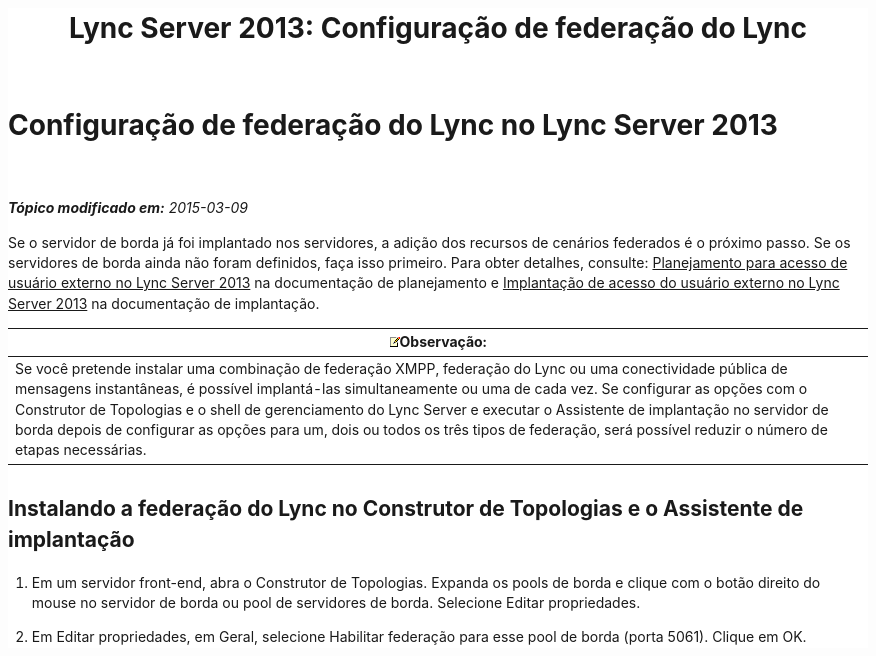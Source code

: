 ﻿---
title: 'Lync Server 2013: Configuração de federação do Lync'
TOCTitle: Configuração de federação do Lync
ms:assetid: 374ddc43-26f9-499d-be68-a5158adfa49c
ms:mtpsurl: https://technet.microsoft.com/pt-br/library/JJ204800(v=OCS.15)
ms:contentKeyID: 49306375
ms.date: 05/19/2016
mtps_version: v=OCS.15
ms.translationtype: HT
---

# Configuração de federação do Lync no Lync Server 2013

 

_**Tópico modificado em:** 2015-03-09_

Se o servidor de borda já foi implantado nos servidores, a adição dos recursos de cenários federados é o próximo passo. Se os servidores de borda ainda não foram definidos, faça isso primeiro. Para obter detalhes, consulte: [Planejamento para acesso de usuário externo no Lync Server 2013](lync-server-2013-planning-for-external-user-access.md) na documentação de planejamento e [Implantação de acesso do usuário externo no Lync Server 2013](lync-server-2013-deploying-external-user-access.md) na documentação de implantação.

<table>
<thead>
<tr class="header">
<th><img src="images/Gg425756.note(OCS.15).gif" title="note" alt="note" />Observação:</th>
</tr>
</thead>
<tbody>
<tr class="odd">
<td>Se você pretende instalar uma combinação de federação XMPP, federação do Lync ou uma conectividade pública de mensagens instantâneas, é possível implantá-las simultaneamente ou uma de cada vez. Se configurar as opções com o Construtor de Topologias e o shell de gerenciamento do Lync Server e executar o Assistente de implantação no servidor de borda depois de configurar as opções para um, dois ou todos os três tipos de federação, será possível reduzir o número de etapas necessárias.</td>
</tr>
</tbody>
</table>


## Instalando a federação do Lync no Construtor de Topologias e o Assistente de implantação

1.  Em um servidor front-end, abra o Construtor de Topologias. Expanda os pools de borda e clique com o botão direito do mouse no servidor de borda ou pool de servidores de borda. Selecione Editar propriedades.

2.  Em Editar propriedades, em Geral, selecione Habilitar federação para esse pool de borda (porta 5061). Clique em OK.
